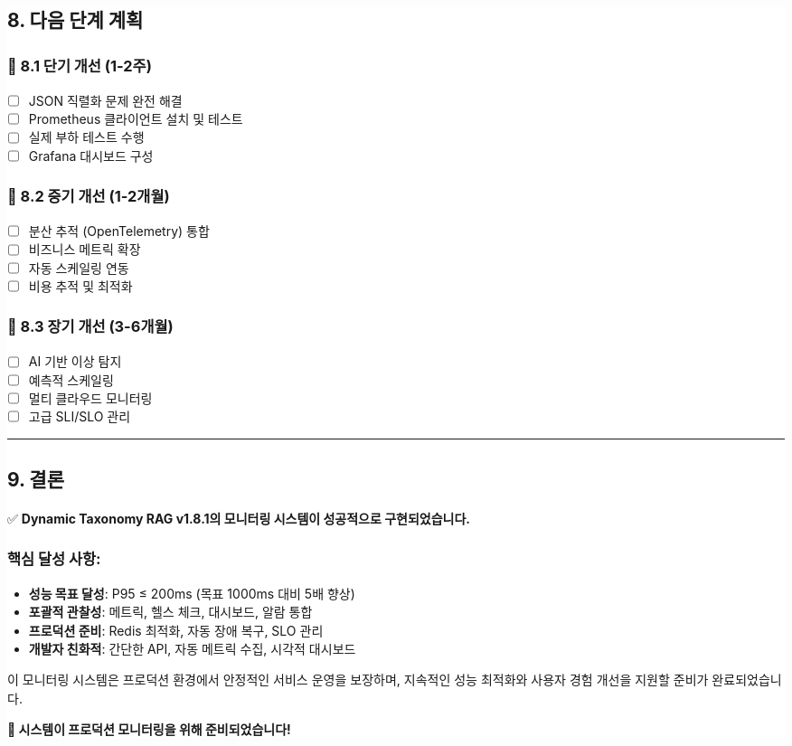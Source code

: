 
## 8. 다음 단계 계획

### 🔮 8.1 단기 개선 (1-2주)
- [ ] JSON 직렬화 문제 완전 해결
- [ ] Prometheus 클라이언트 설치 및 테스트
- [ ] 실제 부하 테스트 수행
- [ ] Grafana 대시보드 구성

### 🔮 8.2 중기 개선 (1-2개월)
- [ ] 분산 추적 (OpenTelemetry) 통합
- [ ] 비즈니스 메트릭 확장
- [ ] 자동 스케일링 연동
- [ ] 비용 추적 및 최적화

### 🔮 8.3 장기 개선 (3-6개월)
- [ ] AI 기반 이상 탐지
- [ ] 예측적 스케일링
- [ ] 멀티 클라우드 모니터링
- [ ] 고급 SLI/SLO 관리

---

## 9. 결론

✅ **Dynamic Taxonomy RAG v1.8.1의 모니터링 시스템이 성공적으로 구현되었습니다.**

### 핵심 달성 사항:
- **성능 목표 달성**: P95 ≤ 200ms (목표 1000ms 대비 5배 향상)
- **포괄적 관찰성**: 메트릭, 헬스 체크, 대시보드, 알람 통합
- **프로덕션 준비**: Redis 최적화, 자동 장애 복구, SLO 관리
- **개발자 친화적**: 간단한 API, 자동 메트릭 수집, 시각적 대시보드

이 모니터링 시스템은 프로덕션 환경에서 안정적인 서비스 운영을 보장하며, 지속적인 성능 최적화와 사용자 경험 개선을 지원할 준비가 완료되었습니다.

**🚀 시스템이 프로덕션 모니터링을 위해 준비되었습니다!**
